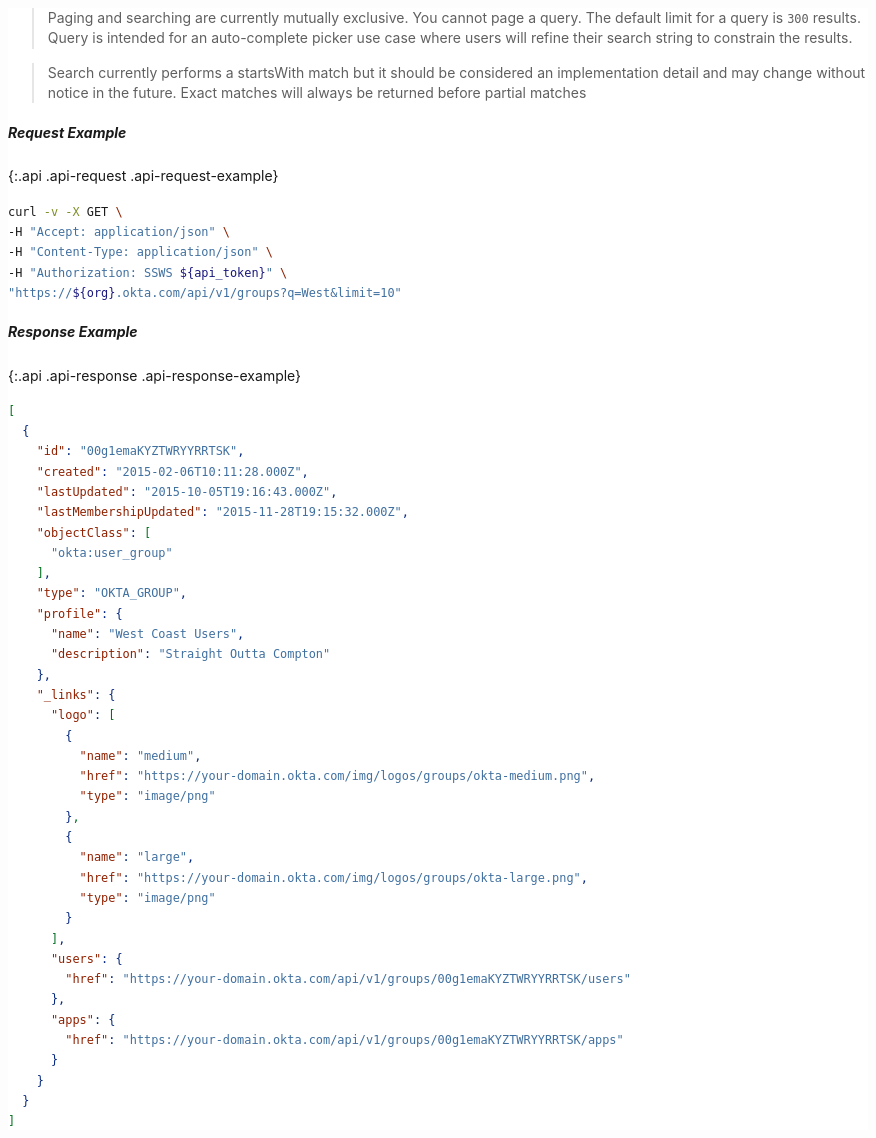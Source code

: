 > Paging and searching are currently mutually exclusive.  You cannot page a query.  The default limit for a query is `300` results. Query is intended for an auto-complete picker use case where users will refine their search string to constrain the results.

> Search currently performs a startsWith match but it should be considered an implementation detail and may change without notice in the future. Exact matches will always be returned before partial matches

##### Request Example
{:.api .api-request .api-request-example}

~~~sh
curl -v -X GET \
-H "Accept: application/json" \
-H "Content-Type: application/json" \
-H "Authorization: SSWS ${api_token}" \
"https://${org}.okta.com/api/v1/groups?q=West&limit=10"
~~~

##### Response Example
{:.api .api-response .api-response-example}

~~~json
[
  {
    "id": "00g1emaKYZTWRYYRRTSK",
    "created": "2015-02-06T10:11:28.000Z",
    "lastUpdated": "2015-10-05T19:16:43.000Z",
    "lastMembershipUpdated": "2015-11-28T19:15:32.000Z",
    "objectClass": [
      "okta:user_group"
    ],
    "type": "OKTA_GROUP",
    "profile": {
      "name": "West Coast Users",
      "description": "Straight Outta Compton"
    },
    "_links": {
      "logo": [
        {
          "name": "medium",
          "href": "https://your-domain.okta.com/img/logos/groups/okta-medium.png",
          "type": "image/png"
        },
        {
          "name": "large",
          "href": "https://your-domain.okta.com/img/logos/groups/okta-large.png",
          "type": "image/png"
        }
      ],
      "users": {
        "href": "https://your-domain.okta.com/api/v1/groups/00g1emaKYZTWRYYRRTSK/users"
      },
      "apps": {
        "href": "https://your-domain.okta.com/api/v1/groups/00g1emaKYZTWRYYRRTSK/apps"
      }
    }
  }
]
~~~
